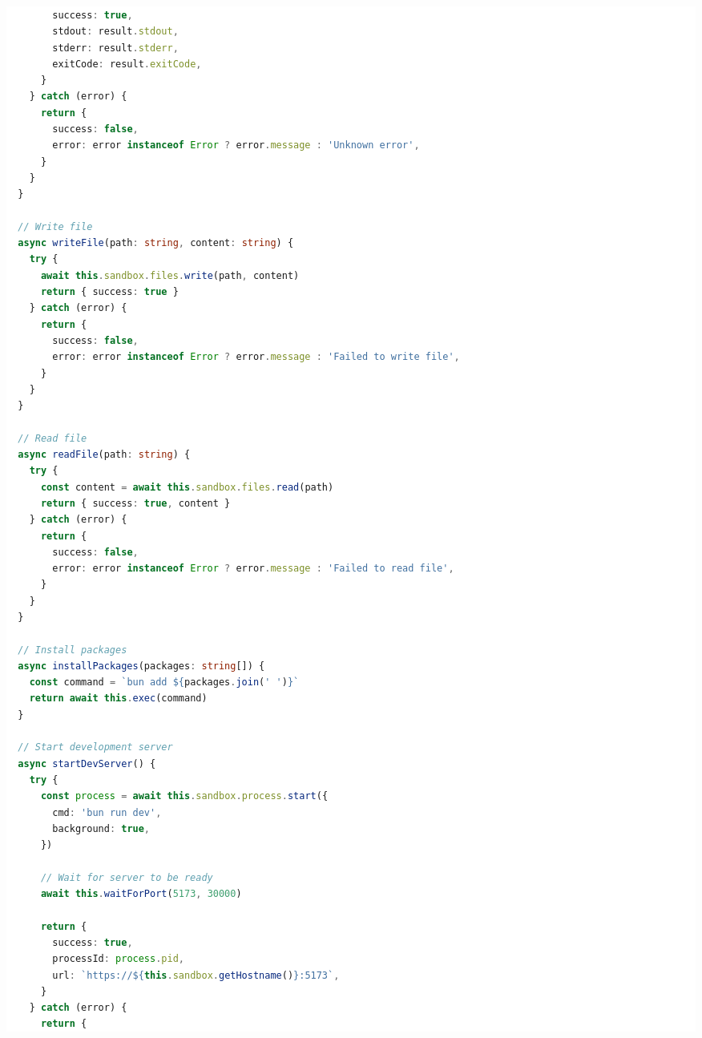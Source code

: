 ```typescript
        success: true,
        stdout: result.stdout,
        stderr: result.stderr,
        exitCode: result.exitCode,
      }
    } catch (error) {
      return {
        success: false,
        error: error instanceof Error ? error.message : 'Unknown error',
      }
    }
  }

  // Write file
  async writeFile(path: string, content: string) {
    try {
      await this.sandbox.files.write(path, content)
      return { success: true }
    } catch (error) {
      return {
        success: false,
        error: error instanceof Error ? error.message : 'Failed to write file',
      }
    }
  }

  // Read file
  async readFile(path: string) {
    try {
      const content = await this.sandbox.files.read(path)
      return { success: true, content }
    } catch (error) {
      return {
        success: false,
        error: error instanceof Error ? error.message : 'Failed to read file',
      }
    }
  }

  // Install packages
  async installPackages(packages: string[]) {
    const command = `bun add ${packages.join(' ')}`
    return await this.exec(command)
  }

  // Start development server
  async startDevServer() {
    try {
      const process = await this.sandbox.process.start({
        cmd: 'bun run dev',
        background: true,
      })

      // Wait for server to be ready
      await this.waitForPort(5173, 30000)

      return {
        success: true,
        processId: process.pid,
        url: `https://${this.sandbox.getHostname()}:5173`,
      }
    } catch (error) {
      return {
```